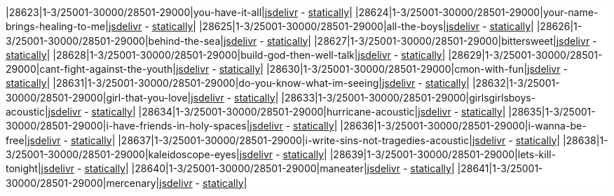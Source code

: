 |28623|1-3/25001-30000/28501-29000|you-have-it-all|[jsdelivr](https://cdn.jsdelivr.net/gh/dbchord/webp-old-c-600x600_1-3/25001-30000/28501-29000/you-have-it-all.webp) - [statically](https://cdn.statically.io/gh/dbchord/webp-old-c-600x600_1-3/img/25001-30000/28501-29000/you-have-it-all.webp)|
|28624|1-3/25001-30000/28501-29000|your-name-brings-healing-to-me|[jsdelivr](https://cdn.jsdelivr.net/gh/dbchord/webp-old-c-600x600_1-3/25001-30000/28501-29000/your-name-brings-healing-to-me.webp) - [statically](https://cdn.statically.io/gh/dbchord/webp-old-c-600x600_1-3/img/25001-30000/28501-29000/your-name-brings-healing-to-me.webp)|
|28625|1-3/25001-30000/28501-29000|all-the-boys|[jsdelivr](https://cdn.jsdelivr.net/gh/dbchord/webp-old-c-600x600_1-3/25001-30000/28501-29000/all-the-boys.webp) - [statically](https://cdn.statically.io/gh/dbchord/webp-old-c-600x600_1-3/img/25001-30000/28501-29000/all-the-boys.webp)|
|28626|1-3/25001-30000/28501-29000|behind-the-sea|[jsdelivr](https://cdn.jsdelivr.net/gh/dbchord/webp-old-c-600x600_1-3/25001-30000/28501-29000/behind-the-sea.webp) - [statically](https://cdn.statically.io/gh/dbchord/webp-old-c-600x600_1-3/img/25001-30000/28501-29000/behind-the-sea.webp)|
|28627|1-3/25001-30000/28501-29000|bittersweet|[jsdelivr](https://cdn.jsdelivr.net/gh/dbchord/webp-old-c-600x600_1-3/25001-30000/28501-29000/bittersweet.webp) - [statically](https://cdn.statically.io/gh/dbchord/webp-old-c-600x600_1-3/img/25001-30000/28501-29000/bittersweet.webp)|
|28628|1-3/25001-30000/28501-29000|build-god-then-well-talk|[jsdelivr](https://cdn.jsdelivr.net/gh/dbchord/webp-old-c-600x600_1-3/25001-30000/28501-29000/build-god-then-well-talk.webp) - [statically](https://cdn.statically.io/gh/dbchord/webp-old-c-600x600_1-3/img/25001-30000/28501-29000/build-god-then-well-talk.webp)|
|28629|1-3/25001-30000/28501-29000|cant-fight-against-the-youth|[jsdelivr](https://cdn.jsdelivr.net/gh/dbchord/webp-old-c-600x600_1-3/25001-30000/28501-29000/cant-fight-against-the-youth.webp) - [statically](https://cdn.statically.io/gh/dbchord/webp-old-c-600x600_1-3/img/25001-30000/28501-29000/cant-fight-against-the-youth.webp)|
|28630|1-3/25001-30000/28501-29000|cmon-with-fun|[jsdelivr](https://cdn.jsdelivr.net/gh/dbchord/webp-old-c-600x600_1-3/25001-30000/28501-29000/cmon-with-fun.webp) - [statically](https://cdn.statically.io/gh/dbchord/webp-old-c-600x600_1-3/img/25001-30000/28501-29000/cmon-with-fun.webp)|
|28631|1-3/25001-30000/28501-29000|do-you-know-what-im-seeing|[jsdelivr](https://cdn.jsdelivr.net/gh/dbchord/webp-old-c-600x600_1-3/25001-30000/28501-29000/do-you-know-what-im-seeing.webp) - [statically](https://cdn.statically.io/gh/dbchord/webp-old-c-600x600_1-3/img/25001-30000/28501-29000/do-you-know-what-im-seeing.webp)|
|28632|1-3/25001-30000/28501-29000|girl-that-you-love|[jsdelivr](https://cdn.jsdelivr.net/gh/dbchord/webp-old-c-600x600_1-3/25001-30000/28501-29000/girl-that-you-love.webp) - [statically](https://cdn.statically.io/gh/dbchord/webp-old-c-600x600_1-3/img/25001-30000/28501-29000/girl-that-you-love.webp)|
|28633|1-3/25001-30000/28501-29000|girlsgirlsboys-acoustic|[jsdelivr](https://cdn.jsdelivr.net/gh/dbchord/webp-old-c-600x600_1-3/25001-30000/28501-29000/girlsgirlsboys-acoustic.webp) - [statically](https://cdn.statically.io/gh/dbchord/webp-old-c-600x600_1-3/img/25001-30000/28501-29000/girlsgirlsboys-acoustic.webp)|
|28634|1-3/25001-30000/28501-29000|hurricane-acoustic|[jsdelivr](https://cdn.jsdelivr.net/gh/dbchord/webp-old-c-600x600_1-3/25001-30000/28501-29000/hurricane-acoustic.webp) - [statically](https://cdn.statically.io/gh/dbchord/webp-old-c-600x600_1-3/img/25001-30000/28501-29000/hurricane-acoustic.webp)|
|28635|1-3/25001-30000/28501-29000|i-have-friends-in-holy-spaces|[jsdelivr](https://cdn.jsdelivr.net/gh/dbchord/webp-old-c-600x600_1-3/25001-30000/28501-29000/i-have-friends-in-holy-spaces.webp) - [statically](https://cdn.statically.io/gh/dbchord/webp-old-c-600x600_1-3/img/25001-30000/28501-29000/i-have-friends-in-holy-spaces.webp)|
|28636|1-3/25001-30000/28501-29000|i-wanna-be-free|[jsdelivr](https://cdn.jsdelivr.net/gh/dbchord/webp-old-c-600x600_1-3/25001-30000/28501-29000/i-wanna-be-free.webp) - [statically](https://cdn.statically.io/gh/dbchord/webp-old-c-600x600_1-3/img/25001-30000/28501-29000/i-wanna-be-free.webp)|
|28637|1-3/25001-30000/28501-29000|i-write-sins-not-tragedies-acoustic|[jsdelivr](https://cdn.jsdelivr.net/gh/dbchord/webp-old-c-600x600_1-3/25001-30000/28501-29000/i-write-sins-not-tragedies-acoustic.webp) - [statically](https://cdn.statically.io/gh/dbchord/webp-old-c-600x600_1-3/img/25001-30000/28501-29000/i-write-sins-not-tragedies-acoustic.webp)|
|28638|1-3/25001-30000/28501-29000|kaleidoscope-eyes|[jsdelivr](https://cdn.jsdelivr.net/gh/dbchord/webp-old-c-600x600_1-3/25001-30000/28501-29000/kaleidoscope-eyes.webp) - [statically](https://cdn.statically.io/gh/dbchord/webp-old-c-600x600_1-3/img/25001-30000/28501-29000/kaleidoscope-eyes.webp)|
|28639|1-3/25001-30000/28501-29000|lets-kill-tonight|[jsdelivr](https://cdn.jsdelivr.net/gh/dbchord/webp-old-c-600x600_1-3/25001-30000/28501-29000/lets-kill-tonight.webp) - [statically](https://cdn.statically.io/gh/dbchord/webp-old-c-600x600_1-3/img/25001-30000/28501-29000/lets-kill-tonight.webp)|
|28640|1-3/25001-30000/28501-29000|maneater|[jsdelivr](https://cdn.jsdelivr.net/gh/dbchord/webp-old-c-600x600_1-3/25001-30000/28501-29000/maneater.webp) - [statically](https://cdn.statically.io/gh/dbchord/webp-old-c-600x600_1-3/img/25001-30000/28501-29000/maneater.webp)|
|28641|1-3/25001-30000/28501-29000|mercenary|[jsdelivr](https://cdn.jsdelivr.net/gh/dbchord/webp-old-c-600x600_1-3/25001-30000/28501-29000/mercenary.webp) - [statically](https://cdn.statically.io/gh/dbchord/webp-old-c-600x600_1-3/img/25001-30000/28501-29000/mercenary.webp)|